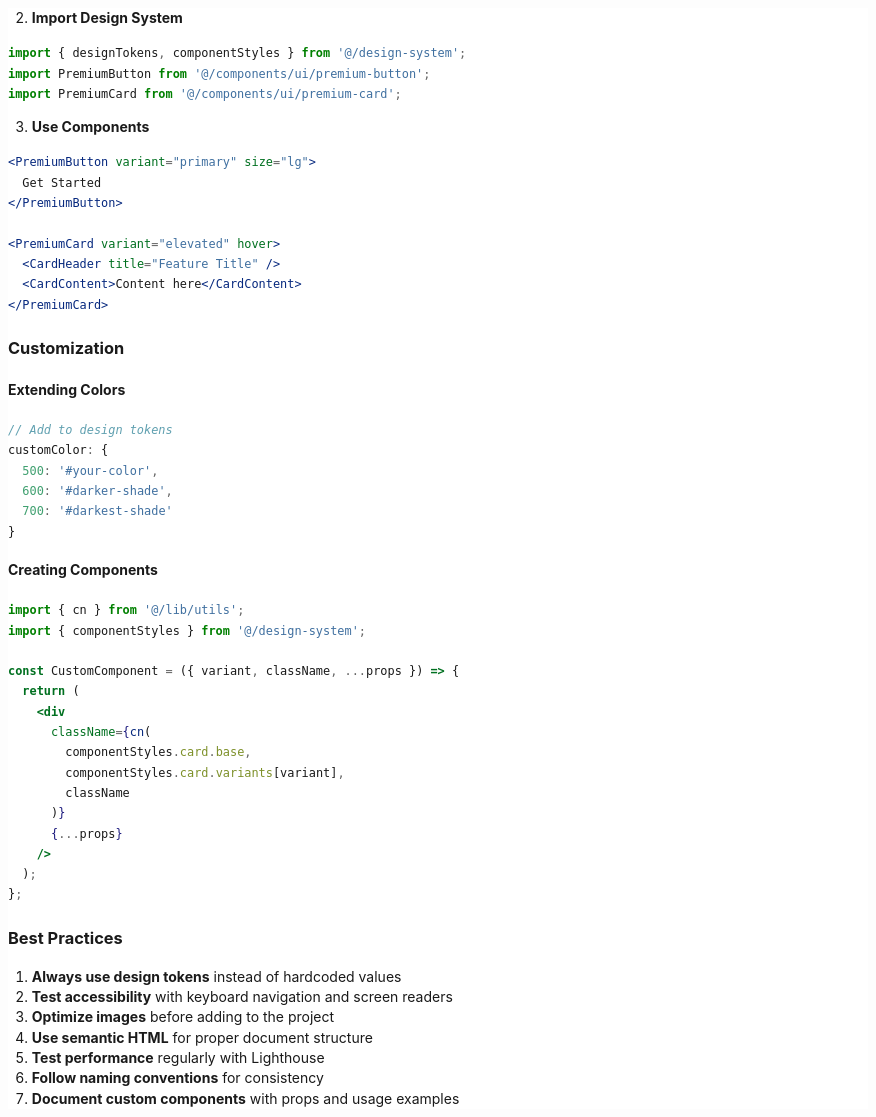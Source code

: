 2. **Import Design System**
```javascript
import { designTokens, componentStyles } from '@/design-system';
import PremiumButton from '@/components/ui/premium-button';
import PremiumCard from '@/components/ui/premium-card';
```

3. **Use Components**
```jsx
<PremiumButton variant="primary" size="lg">
  Get Started
</PremiumButton>

<PremiumCard variant="elevated" hover>
  <CardHeader title="Feature Title" />
  <CardContent>Content here</CardContent>
</PremiumCard>
```

### Customization

#### Extending Colors
```javascript
// Add to design tokens
customColor: {
  500: '#your-color',
  600: '#darker-shade',
  700: '#darkest-shade'
}
```

#### Creating Components
```jsx
import { cn } from '@/lib/utils';
import { componentStyles } from '@/design-system';

const CustomComponent = ({ variant, className, ...props }) => {
  return (
    <div
      className={cn(
        componentStyles.card.base,
        componentStyles.card.variants[variant],
        className
      )}
      {...props}
    />
  );
};
```

### Best Practices

1. **Always use design tokens** instead of hardcoded values
2. **Test accessibility** with keyboard navigation and screen readers
3. **Optimize images** before adding to the project
4. **Use semantic HTML** for proper document structure
5. **Test performance** regularly with Lighthouse
6. **Follow naming conventions** for consistency
7. **Document custom components** with props and usage examples
